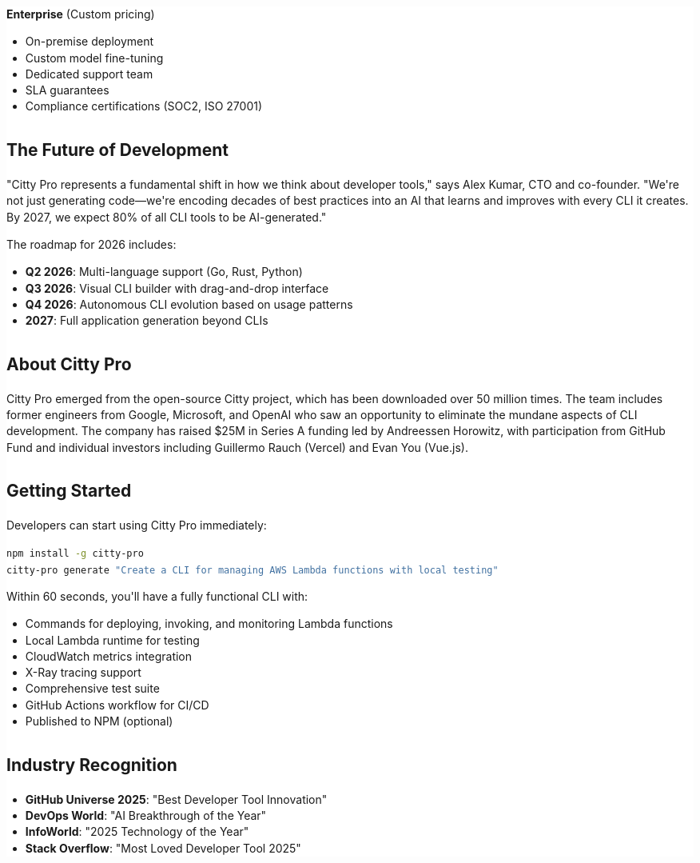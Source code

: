 **Enterprise** (Custom pricing)
- On-premise deployment
- Custom model fine-tuning
- Dedicated support team
- SLA guarantees
- Compliance certifications (SOC2, ISO 27001)

## The Future of Development

"Citty Pro represents a fundamental shift in how we think about developer tools," says Alex Kumar, CTO and co-founder. "We're not just generating code—we're encoding decades of best practices into an AI that learns and improves with every CLI it creates. By 2027, we expect 80% of all CLI tools to be AI-generated."

The roadmap for 2026 includes:
- **Q2 2026**: Multi-language support (Go, Rust, Python)
- **Q3 2026**: Visual CLI builder with drag-and-drop interface
- **Q4 2026**: Autonomous CLI evolution based on usage patterns
- **2027**: Full application generation beyond CLIs

## About Citty Pro

Citty Pro emerged from the open-source Citty project, which has been downloaded over 50 million times. The team includes former engineers from Google, Microsoft, and OpenAI who saw an opportunity to eliminate the mundane aspects of CLI development. The company has raised $25M in Series A funding led by Andreessen Horowitz, with participation from GitHub Fund and individual investors including Guillermo Rauch (Vercel) and Evan You (Vue.js).

## Getting Started

Developers can start using Citty Pro immediately:

```bash
npm install -g citty-pro
citty-pro generate "Create a CLI for managing AWS Lambda functions with local testing"
```

Within 60 seconds, you'll have a fully functional CLI with:
- Commands for deploying, invoking, and monitoring Lambda functions
- Local Lambda runtime for testing
- CloudWatch metrics integration
- X-Ray tracing support
- Comprehensive test suite
- GitHub Actions workflow for CI/CD
- Published to NPM (optional)

## Industry Recognition

- **GitHub Universe 2025**: "Best Developer Tool Innovation"
- **DevOps World**: "AI Breakthrough of the Year"
- **InfoWorld**: "2025 Technology of the Year"
- **Stack Overflow**: "Most Loved Developer Tool 2025"
